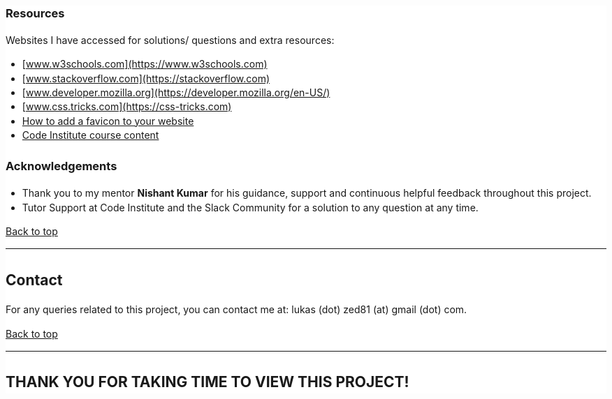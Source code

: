 ### Resources
Websites I have accessed for solutions/ questions and extra resources:
- [www.w3schools.com](https://www.w3schools.com)
- [www.stackoverflow.com](https://stackoverflow.com)
- [www.developer.mozilla.org](https://developer.mozilla.org/en-US/)
- [www.css.tricks.com](https://css-tricks.com)
- [How to add a favicon to your website](https://www.digitalocean.com/community/tutorials/how-to-add-a-favicon-to-your-website-with-html)
- [Code Institute course content](https://codeinstitute.net/)

### Acknowledgements
- Thank you to my mentor __Nishant Kumar__ for his guidance, support and continuous helpful feedback throughout this project.
- Tutor Support at Code Institute and the Slack Community for a solution to any question at any time.

[Back to top](#contents)

---

## Contact
For any queries related to this project, you can contact me at: lukas (dot) zed81 (at) gmail (dot) com.

[Back to top](#contents)

---

## THANK YOU FOR TAKING TIME TO VIEW THIS PROJECT!